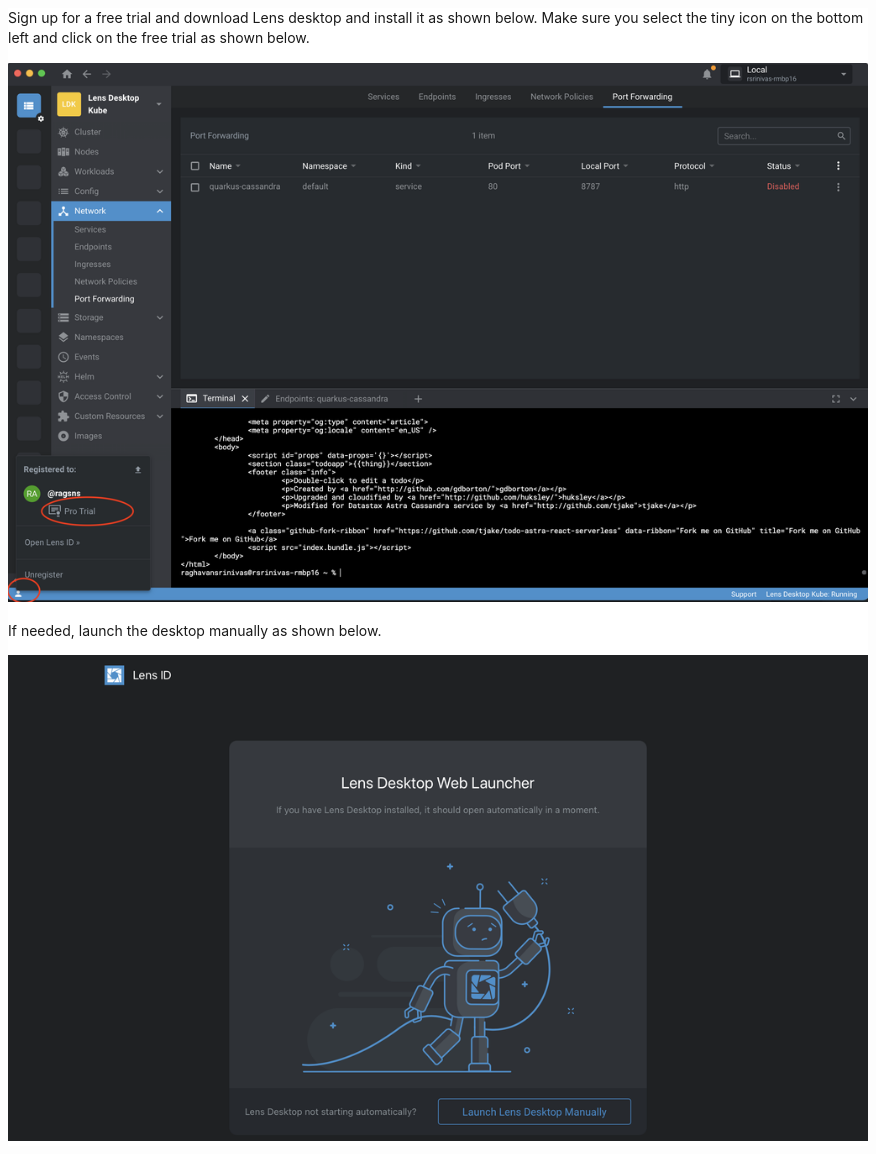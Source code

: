 Sign up for a free trial and download Lens desktop and install it as shown below. Make sure you select the tiny icon on the bottom left and click on the free trial as shown below.

![lens](images/tutorials/LensDownload1.png?raw=true)


If needed, launch the desktop manually as shown below.

![lens](images/tutorials/LensLaunchManual1.png?raw=true)
